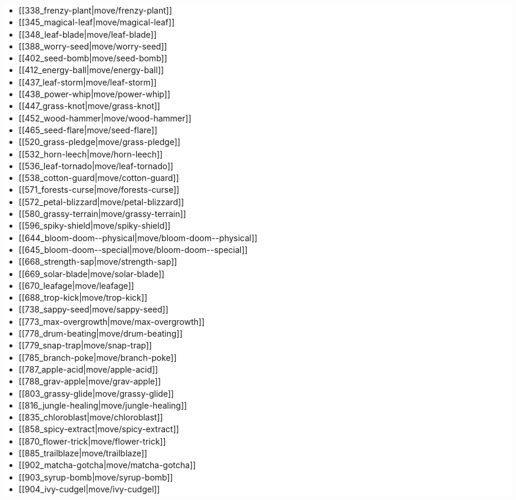 - [[338_frenzy-plant|move/frenzy-plant]]
- [[345_magical-leaf|move/magical-leaf]]
- [[348_leaf-blade|move/leaf-blade]]
- [[388_worry-seed|move/worry-seed]]
- [[402_seed-bomb|move/seed-bomb]]
- [[412_energy-ball|move/energy-ball]]
- [[437_leaf-storm|move/leaf-storm]]
- [[438_power-whip|move/power-whip]]
- [[447_grass-knot|move/grass-knot]]
- [[452_wood-hammer|move/wood-hammer]]
- [[465_seed-flare|move/seed-flare]]
- [[520_grass-pledge|move/grass-pledge]]
- [[532_horn-leech|move/horn-leech]]
- [[536_leaf-tornado|move/leaf-tornado]]
- [[538_cotton-guard|move/cotton-guard]]
- [[571_forests-curse|move/forests-curse]]
- [[572_petal-blizzard|move/petal-blizzard]]
- [[580_grassy-terrain|move/grassy-terrain]]
- [[596_spiky-shield|move/spiky-shield]]
- [[644_bloom-doom--physical|move/bloom-doom--physical]]
- [[645_bloom-doom--special|move/bloom-doom--special]]
- [[668_strength-sap|move/strength-sap]]
- [[669_solar-blade|move/solar-blade]]
- [[670_leafage|move/leafage]]
- [[688_trop-kick|move/trop-kick]]
- [[738_sappy-seed|move/sappy-seed]]
- [[773_max-overgrowth|move/max-overgrowth]]
- [[778_drum-beating|move/drum-beating]]
- [[779_snap-trap|move/snap-trap]]
- [[785_branch-poke|move/branch-poke]]
- [[787_apple-acid|move/apple-acid]]
- [[788_grav-apple|move/grav-apple]]
- [[803_grassy-glide|move/grassy-glide]]
- [[816_jungle-healing|move/jungle-healing]]
- [[835_chloroblast|move/chloroblast]]
- [[858_spicy-extract|move/spicy-extract]]
- [[870_flower-trick|move/flower-trick]]
- [[885_trailblaze|move/trailblaze]]
- [[902_matcha-gotcha|move/matcha-gotcha]]
- [[903_syrup-bomb|move/syrup-bomb]]
- [[904_ivy-cudgel|move/ivy-cudgel]]

